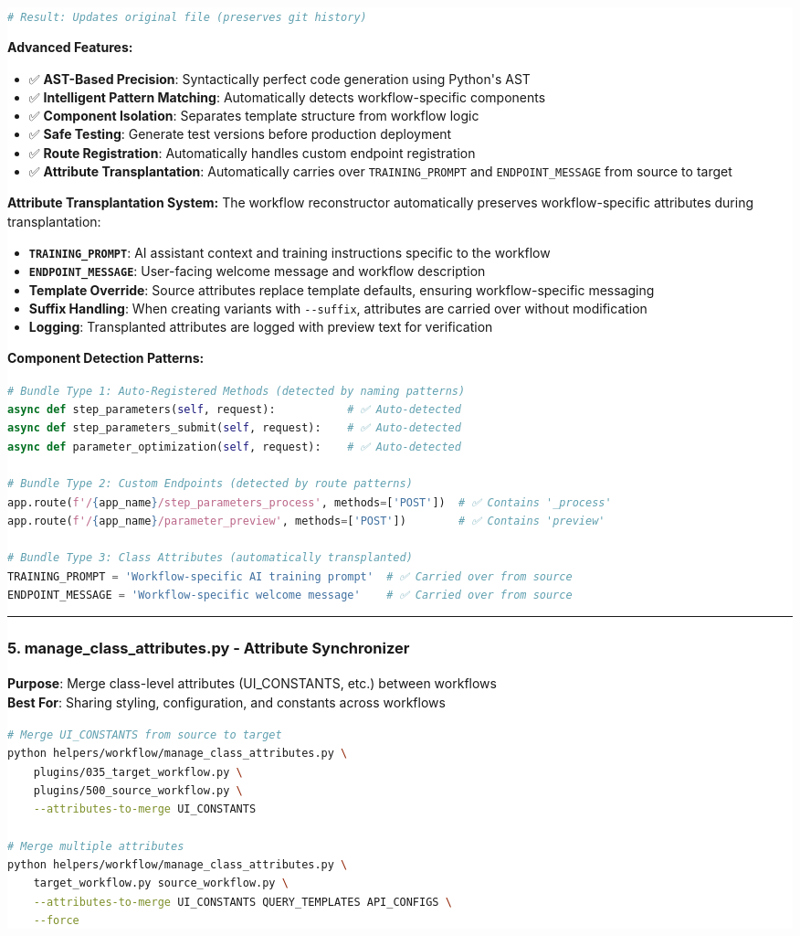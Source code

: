 ```bash
# Result: Updates original file (preserves git history)
```

**Advanced Features:**
- ✅ **AST-Based Precision**: Syntactically perfect code generation using Python's AST
- ✅ **Intelligent Pattern Matching**: Automatically detects workflow-specific components
- ✅ **Component Isolation**: Separates template structure from workflow logic
- ✅ **Safe Testing**: Generate test versions before production deployment
- ✅ **Route Registration**: Automatically handles custom endpoint registration
- ✅ **Attribute Transplantation**: Automatically carries over `TRAINING_PROMPT` and `ENDPOINT_MESSAGE` from source to target

**Attribute Transplantation System:**
The workflow reconstructor automatically preserves workflow-specific attributes during transplantation:

- **`TRAINING_PROMPT`**: AI assistant context and training instructions specific to the workflow
- **`ENDPOINT_MESSAGE`**: User-facing welcome message and workflow description
- **Template Override**: Source attributes replace template defaults, ensuring workflow-specific messaging
- **Suffix Handling**: When creating variants with `--suffix`, attributes are carried over without modification
- **Logging**: Transplanted attributes are logged with preview text for verification


**Component Detection Patterns:**
```python
# Bundle Type 1: Auto-Registered Methods (detected by naming patterns)
async def step_parameters(self, request):           # ✅ Auto-detected
async def step_parameters_submit(self, request):    # ✅ Auto-detected
async def parameter_optimization(self, request):    # ✅ Auto-detected

# Bundle Type 2: Custom Endpoints (detected by route patterns)
app.route(f'/{app_name}/step_parameters_process', methods=['POST'])  # ✅ Contains '_process'
app.route(f'/{app_name}/parameter_preview', methods=['POST'])        # ✅ Contains 'preview'

# Bundle Type 3: Class Attributes (automatically transplanted)
TRAINING_PROMPT = 'Workflow-specific AI training prompt'  # ✅ Carried over from source
ENDPOINT_MESSAGE = 'Workflow-specific welcome message'    # ✅ Carried over from source
```

---

### **5. manage_class_attributes.py - Attribute Synchronizer**

**Purpose**: Merge class-level attributes (UI_CONSTANTS, etc.) between workflows  
**Best For**: Sharing styling, configuration, and constants across workflows

```bash
# Merge UI_CONSTANTS from source to target
python helpers/workflow/manage_class_attributes.py \
    plugins/035_target_workflow.py \
    plugins/500_source_workflow.py \
    --attributes-to-merge UI_CONSTANTS

# Merge multiple attributes
python helpers/workflow/manage_class_attributes.py \
    target_workflow.py source_workflow.py \
    --attributes-to-merge UI_CONSTANTS QUERY_TEMPLATES API_CONFIGS \
    --force
```
